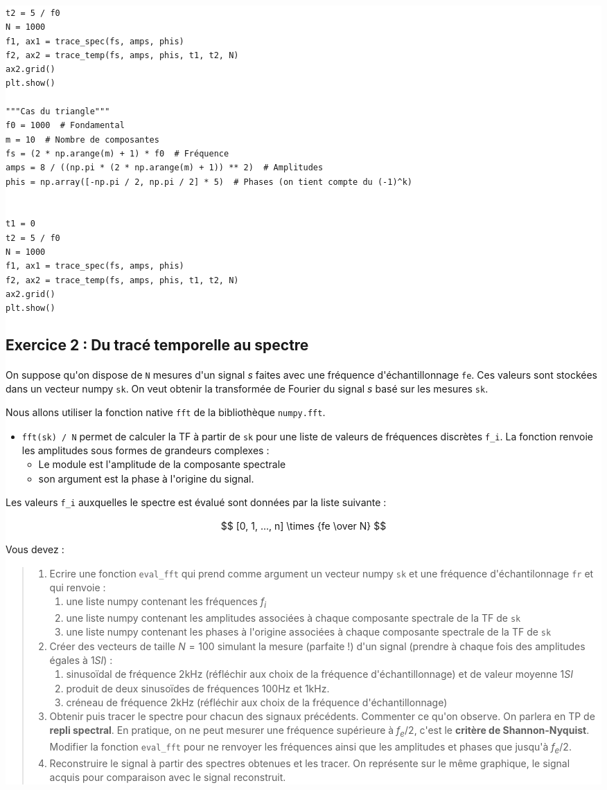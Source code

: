 ```{code-cell} ipython3
t2 = 5 / f0
N = 1000
f1, ax1 = trace_spec(fs, amps, phis)
f2, ax2 = trace_temp(fs, amps, phis, t1, t2, N)
ax2.grid()
plt.show()

"""Cas du triangle"""
f0 = 1000  # Fondamental
m = 10  # Nombre de composantes
fs = (2 * np.arange(m) + 1) * f0  # Fréquence
amps = 8 / ((np.pi * (2 * np.arange(m) + 1)) ** 2)  # Amplitudes
phis = np.array([-np.pi / 2, np.pi / 2] * 5)  # Phases (on tient compte du (-1)^k)


t1 = 0
t2 = 5 / f0
N = 1000
f1, ax1 = trace_spec(fs, amps, phis)
f2, ax2 = trace_temp(fs, amps, phis, t1, t2, N)
ax2.grid()
plt.show()
```

## Exercice 2 : Du tracé temporelle au spectre
On suppose qu'on dispose de `N` mesures d'un signal $s$ faites avec une fréquence d'échantillonnage `fe`. Ces valeurs sont stockées dans un vecteur numpy `sk`. On veut obtenir la transformée de Fourier du signal $s$ basé sur les mesures `sk`.

Nous allons utiliser la fonction native `fft` de la bibliothèque `numpy.fft`.
* `fft(sk) / N` permet de calculer la TF à partir de `sk` pour une liste de valeurs de fréquences discrètes `f_i`. La fonction renvoie les amplitudes sous formes de grandeurs complexes :
    * Le module est l'amplitude de la composante spectrale
    * son argument est la phase à l'origine du signal.

Les valeurs `f_i` auxquelles le spectre est évalué sont données par la liste suivante :

$$
[0, 1, ..., n] \times {fe \over N}
$$

Vous devez :
> 1. Ecrire une fonction `eval_fft` qui prend comme argument un vecteur numpy `sk` et une fréquence d'échantilonnage `fr` et qui renvoie :
>    1. une liste numpy contenant les fréquences $f_i$
>    2. une liste numpy contenant les amplitudes associées à chaque composante spectrale de la TF de `sk`
>    3. une liste numpy contenant les phases à l'origine associées à chaque composante spectrale de la TF de `sk`
> 2. Créer des vecteurs de taille $N = 100$ simulant la mesure (parfaite !) d'un signal (prendre à chaque fois des amplitudes égales à $1 SI$) :
>    1. sinusoïdal de fréquence 2kHz (réfléchir aux choix de la fréquence d'échantillonnage) et de valeur moyenne $1 SI$
>    1. produit de deux sinusoïdes de fréquences 100Hz et 1kHz.
>    1. créneau de fréquence 2kHz (réfléchir aux choix de la fréquence d'échantillonnage)
> 3. Obtenir puis tracer le spectre pour chacun des signaux précédents. Commenter ce qu'on observe. On parlera en TP de __repli spectral__. En pratique, on ne peut mesurer une fréquence supérieure à $f_e/2$, c'est le __critère de Shannon-Nyquist__. Modifier la fonction `eval_fft` pour ne renvoyer les fréquences ainsi que les amplitudes et phases que jusqu'à $f_e/2$.
> 4. Reconstruire le signal à partir des spectres obtenues et les tracer. On représente sur le même graphique, le signal acquis pour comparaison avec le signal reconstruit.
